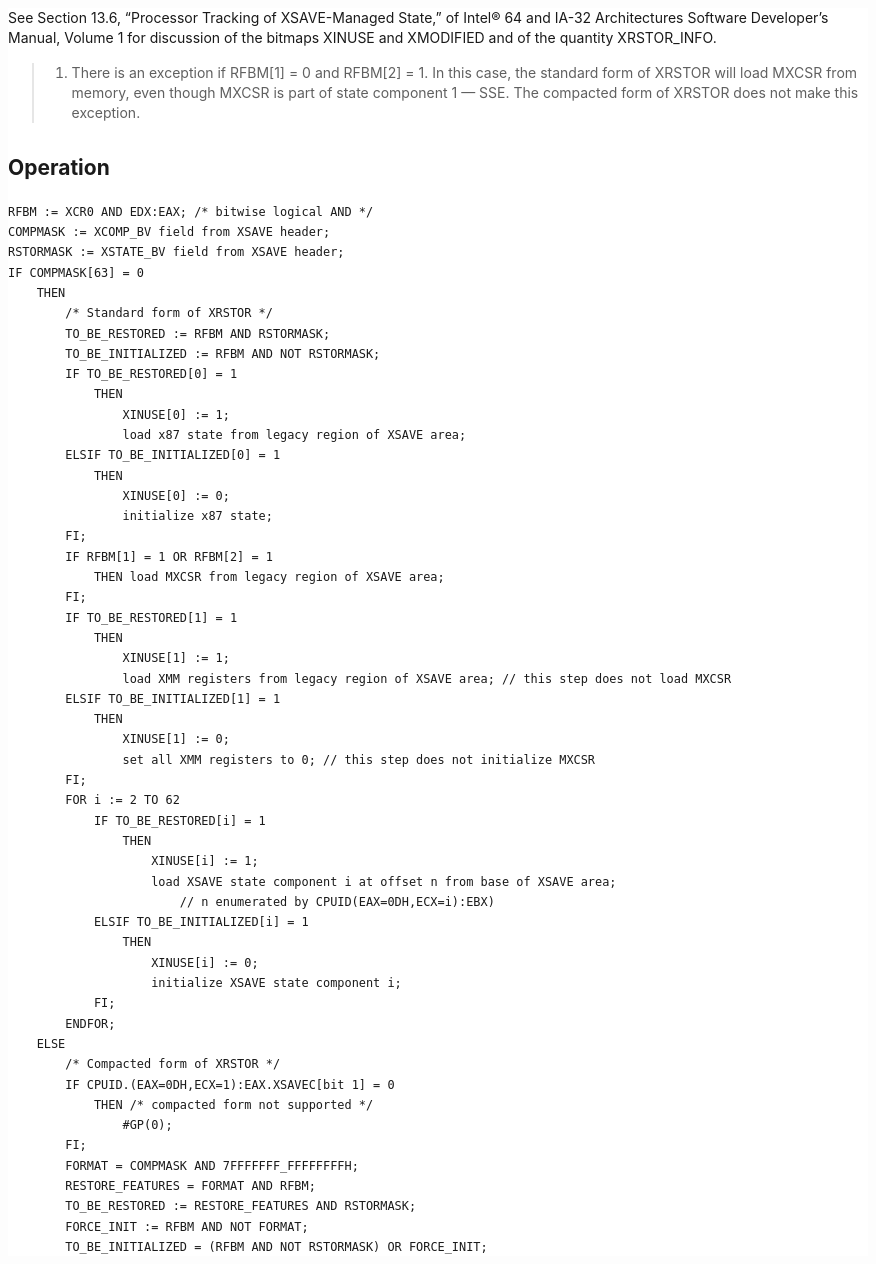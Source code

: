 See Section 13.6, “Processor Tracking of XSAVE-Managed State,” of Intel® 64 and IA-32 Architectures Software Developer’s Manual, Volume 1 for discussion of the bitmaps XINUSE and XMODIFIED and of the quantity XRSTOR_INFO.

> 1. There is an exception if RFBM[1] = 0 and RFBM[2] = 1. In this case, the standard form of XRSTOR will load MXCSR from memory, even though MXCSR is part of state component 1 — SSE. The compacted form of XRSTOR does not make this exception.

## Operation

```
RFBM := XCR0 AND EDX:EAX; /* bitwise logical AND */
COMPMASK := XCOMP_BV field from XSAVE header;
RSTORMASK := XSTATE_BV field from XSAVE header;
IF COMPMASK[63] = 0
    THEN
        /* Standard form of XRSTOR */
        TO_BE_RESTORED := RFBM AND RSTORMASK;
        TO_BE_INITIALIZED := RFBM AND NOT RSTORMASK;
        IF TO_BE_RESTORED[0] = 1
            THEN
                XINUSE[0] := 1;
                load x87 state from legacy region of XSAVE area;
        ELSIF TO_BE_INITIALIZED[0] = 1
            THEN
                XINUSE[0] := 0;
                initialize x87 state;
        FI;
        IF RFBM[1] = 1 OR RFBM[2] = 1
            THEN load MXCSR from legacy region of XSAVE area;
        FI;
        IF TO_BE_RESTORED[1] = 1
            THEN
                XINUSE[1] := 1;
                load XMM registers from legacy region of XSAVE area; // this step does not load MXCSR
        ELSIF TO_BE_INITIALIZED[1] = 1
            THEN
                XINUSE[1] := 0;
                set all XMM registers to 0; // this step does not initialize MXCSR
        FI;
        FOR i := 2 TO 62
            IF TO_BE_RESTORED[i] = 1
                THEN
                    XINUSE[i] := 1;
                    load XSAVE state component i at offset n from base of XSAVE area;
                        // n enumerated by CPUID(EAX=0DH,ECX=i):EBX)
            ELSIF TO_BE_INITIALIZED[i] = 1
                THEN
                    XINUSE[i] := 0;
                    initialize XSAVE state component i;
            FI;
        ENDFOR;
    ELSE
        /* Compacted form of XRSTOR */
        IF CPUID.(EAX=0DH,ECX=1):EAX.XSAVEC[bit 1] = 0
            THEN /* compacted form not supported */
                #​​​​GP(0);
        FI;
        FORMAT = COMPMASK AND 7FFFFFFF_FFFFFFFFH;
        RESTORE_FEATURES = FORMAT AND RFBM;
        TO_BE_RESTORED := RESTORE_FEATURES AND RSTORMASK;
        FORCE_INIT := RFBM AND NOT FORMAT;
        TO_BE_INITIALIZED = (RFBM AND NOT RSTORMASK) OR FORCE_INIT;
```